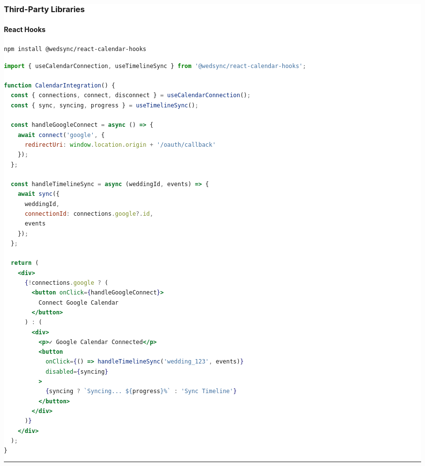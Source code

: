 ### Third-Party Libraries

#### React Hooks
```bash
npm install @wedsync/react-calendar-hooks
```

```jsx
import { useCalendarConnection, useTimelineSync } from '@wedsync/react-calendar-hooks';

function CalendarIntegration() {
  const { connections, connect, disconnect } = useCalendarConnection();
  const { sync, syncing, progress } = useTimelineSync();

  const handleGoogleConnect = async () => {
    await connect('google', {
      redirectUri: window.location.origin + '/oauth/callback'
    });
  };

  const handleTimelineSync = async (weddingId, events) => {
    await sync({
      weddingId,
      connectionId: connections.google?.id,
      events
    });
  };

  return (
    <div>
      {!connections.google ? (
        <button onClick={handleGoogleConnect}>
          Connect Google Calendar
        </button>
      ) : (
        <div>
          <p>✓ Google Calendar Connected</p>
          <button 
            onClick={() => handleTimelineSync('wedding_123', events)}
            disabled={syncing}
          >
            {syncing ? `Syncing... ${progress}%` : 'Sync Timeline'}
          </button>
        </div>
      )}
    </div>
  );
}
```

---
